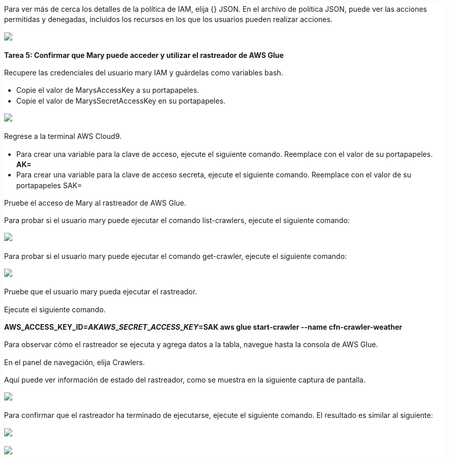Para ver más de cerca los detalles de la política de IAM, elija {} JSON. En el archivo de política JSON, puede ver las acciones permitidas y denegadas, incluidos los recursos en los que los usuarios pueden realizar acciones.

![](imagenes/Aspose.Words.30a466ef-3765-4ebc-af12-b1ff90bd8293.028.jpeg)

**Tarea 5: Confirmar que Mary puede acceder y utilizar el rastreador de AWS Glue**

Recupere las credenciales del usuario mary IAM y guárdelas como variables bash.

- Copie el valor de MarysAccessKey a su portapapeles.
- Copie el valor de MarysSecretAccessKey en su portapapeles.

![](imagenes/Aspose.Words.30a466ef-3765-4ebc-af12-b1ff90bd8293.029.jpeg)

Regrese a la terminal AWS Cloud9.

- Para crear una variable para la clave de acceso, ejecute el siguiente comando. Reemplace <ACCESS-KEY> con el valor de su portapapeles. **AK=<ACCESS-KEY>**
- Para crear una variable para la clave de acceso secreta, ejecute el siguiente comando. Reemplace <SECRET-ACCESS-KEY> con el valor de su portapapeles SAK=<SECRET-ACCESS-KEY>

Pruebe el acceso de Mary al rastreador de AWS Glue.

Para probar si el usuario mary puede ejecutar el comando list-crawlers, ejecute el siguiente comando:

![](imagenes/Aspose.Words.30a466ef-3765-4ebc-af12-b1ff90bd8293.030.png)

Para probar si el usuario mary puede ejecutar el comando get-crawler, ejecute el siguiente comando:

![](imagenes/Aspose.Words.30a466ef-3765-4ebc-af12-b1ff90bd8293.031.jpeg)

Pruebe que el usuario mary pueda ejecutar el rastreador.

Ejecute el siguiente comando.

**AWS\_ACCESS\_KEY\_ID=$AK AWS\_SECRET\_ACCESS\_KEY=$SAK aws glue start-crawler --name cfn-crawler-weather**

Para observar cómo el rastreador se ejecuta y agrega datos a la tabla, navegue hasta la consola de AWS Glue.

En el panel de navegación, elija Crawlers.

Aquí puede ver información de estado del rastreador, como se muestra en la siguiente captura de pantalla.

![](imagenes/Aspose.Words.30a466ef-3765-4ebc-af12-b1ff90bd8293.032.jpeg)

Para confirmar que el rastreador ha terminado de ejecutarse, ejecute el siguiente comando. El resultado es similar al siguiente:

![](Aspose.Words.30a466ef-3765-4ebc-af12-b1ff90bd8293.033.jpeg)

![](Aspose.Words.30a466ef-3765-4ebc-af12-b1ff90bd8293.034.jpeg)
